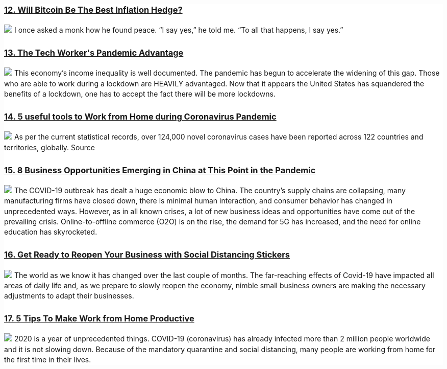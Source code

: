 ### [12. Will Bitcoin Be The Best Inflation Hedge?](https://hackernoon.com/embrace-the-fear-8t373yxt)
![](https://cdn.hackernoon.com/images/i5w32t9.jpg)
I once asked a monk how he found peace. “I say yes,” he told me. “To all that happens, I say yes.” 

### [13. The Tech Worker's Pandemic Advantage](https://hackernoon.com/the-tech-workers-pandemic-advantage-23h3uvk)
![](https://firebasestorage.googleapis.com/v0/b/hackernoon-app.appspot.com/o/images%2FY8OnbrBlePVzFHizwYeYKtHAbMn1-6r8x28ux.jpeg?alt=media&token=4904fbee-7902-40e6-b6ed-09f431a5467b)
This economy’s income inequality is well documented. The pandemic has begun to accelerate the widening of this gap. Those who are able to work 
during a lockdown are HEAVILY advantaged. Now that it appears the United  States has squandered the benefits of a lockdown, one has to accept the fact there will be more lockdowns.

### [14. 5 useful tools to Work from Home during Coronavirus Pandemic](https://hackernoon.com/5-useful-tools-to-work-from-home-during-coronavirus-pandemic-1z133yip)
![](https://cdn.hackernoon.com/drafts/aq1973yzb.png)
As per the current statistical records, over 124,000 novel coronavirus cases have been reported across 122 countries and territories, globally. Source 

### [15. 8 Business Opportunities Emerging in China at This Point in the Pandemic](https://hackernoon.com/8-business-opportunities-emerging-in-china-at-this-point-in-the-pandemic-m0cv3wom)
![](https://cdn.hackernoon.com/drafts/uf2y3yoz.png)
The COVID-19 outbreak has dealt a huge economic blow to China. The country’s supply chains are collapsing, many manufacturing firms have closed down, there is minimal human interaction, and consumer behavior has changed in unprecedented ways. However, as in all known crises, a lot of new business ideas and opportunities have come out of the prevailing crisis. Online-to-offline commerce (O2O) is on the rise, the demand for 5G has increased, and the need for online education has skyrocketed. 

### [16. Get Ready to Reopen Your Business with Social Distancing Stickers](https://hackernoon.com/get-ready-to-reopen-your-business-with-social-distancing-stickers-l23x3vym)
![](https://cdn.hackernoon.com/images/ohgx2bp5.jpg)
The world as we know it has changed over the last couple of months. The far-reaching effects of Covid-19 have impacted all areas of daily life and, as we prepare to slowly reopen the economy, nimble small business owners are making the necessary adjustments to adapt their businesses.

### [17. 5 Tips To Make Work from Home Productive](https://hackernoon.com/5-tips-to-make-work-from-home-productive-hl7l32eu)
![](https://cdn.hackernoon.com/drafts/b2q3yuz.png)
2020 is a year of unprecedented things. COVID-19 (coronavirus) has already infected more than 2 million people worldwide and it is not slowing down. Because of the mandatory quarantine and social distancing, many people are working from home for the first time in their lives. 
